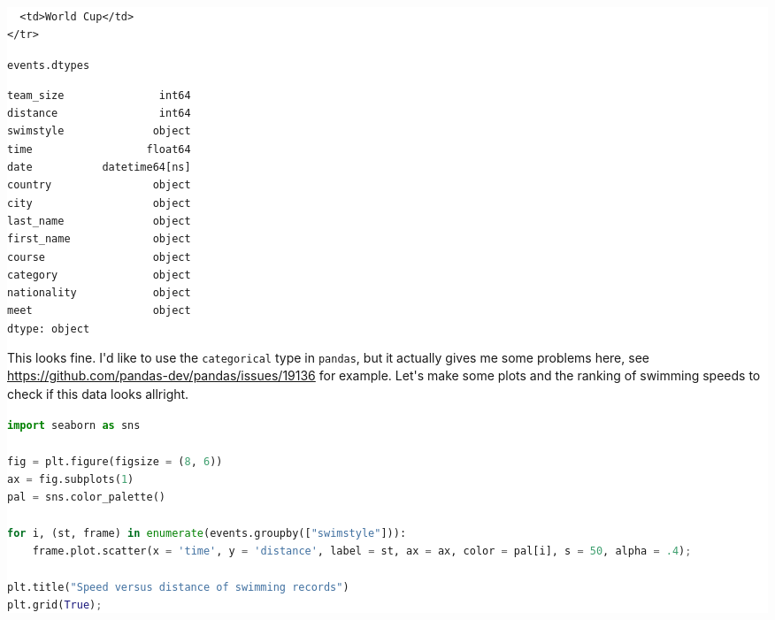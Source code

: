       <td>World Cup</td>
    </tr>
  </tbody>
</table>
</div>




```python
events.dtypes
```




    team_size               int64
    distance                int64
    swimstyle              object
    time                  float64
    date           datetime64[ns]
    country                object
    city                   object
    last_name              object
    first_name             object
    course                 object
    category               object
    nationality            object
    meet                   object
    dtype: object



This looks fine. I'd like to use the `categorical` type in `pandas`, but it actually gives me some problems here, see https://github.com/pandas-dev/pandas/issues/19136 for example. Let's make some plots and the ranking of swimming speeds to check if this data looks allright. 


```python
import seaborn as sns

fig = plt.figure(figsize = (8, 6))
ax = fig.subplots(1)
pal = sns.color_palette()

for i, (st, frame) in enumerate(events.groupby(["swimstyle"])):
    frame.plot.scatter(x = 'time', y = 'distance', label = st, ax = ax, color = pal[i], s = 50, alpha = .4);
    
plt.title("Speed versus distance of swimming records")
plt.grid(True);
```

